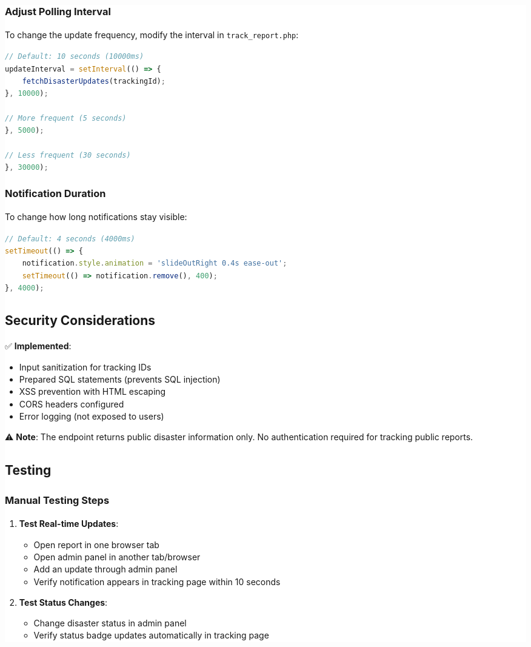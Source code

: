 ### Adjust Polling Interval
To change the update frequency, modify the interval in `track_report.php`:

```javascript
// Default: 10 seconds (10000ms)
updateInterval = setInterval(() => {
    fetchDisasterUpdates(trackingId);
}, 10000);

// More frequent (5 seconds)
}, 5000);

// Less frequent (30 seconds)
}, 30000);
```

### Notification Duration
To change how long notifications stay visible:

```javascript
// Default: 4 seconds (4000ms)
setTimeout(() => {
    notification.style.animation = 'slideOutRight 0.4s ease-out';
    setTimeout(() => notification.remove(), 400);
}, 4000);
```

## Security Considerations

✅ **Implemented**:
- Input sanitization for tracking IDs
- Prepared SQL statements (prevents SQL injection)
- XSS prevention with HTML escaping
- CORS headers configured
- Error logging (not exposed to users)

⚠️ **Note**: The endpoint returns public disaster information only. No authentication required for tracking public reports.

## Testing

### Manual Testing Steps

1. **Test Real-time Updates**:
   - Open report in one browser tab
   - Open admin panel in another tab/browser
   - Add an update through admin panel
   - Verify notification appears in tracking page within 10 seconds

2. **Test Status Changes**:
   - Change disaster status in admin panel
   - Verify status badge updates automatically in tracking page

